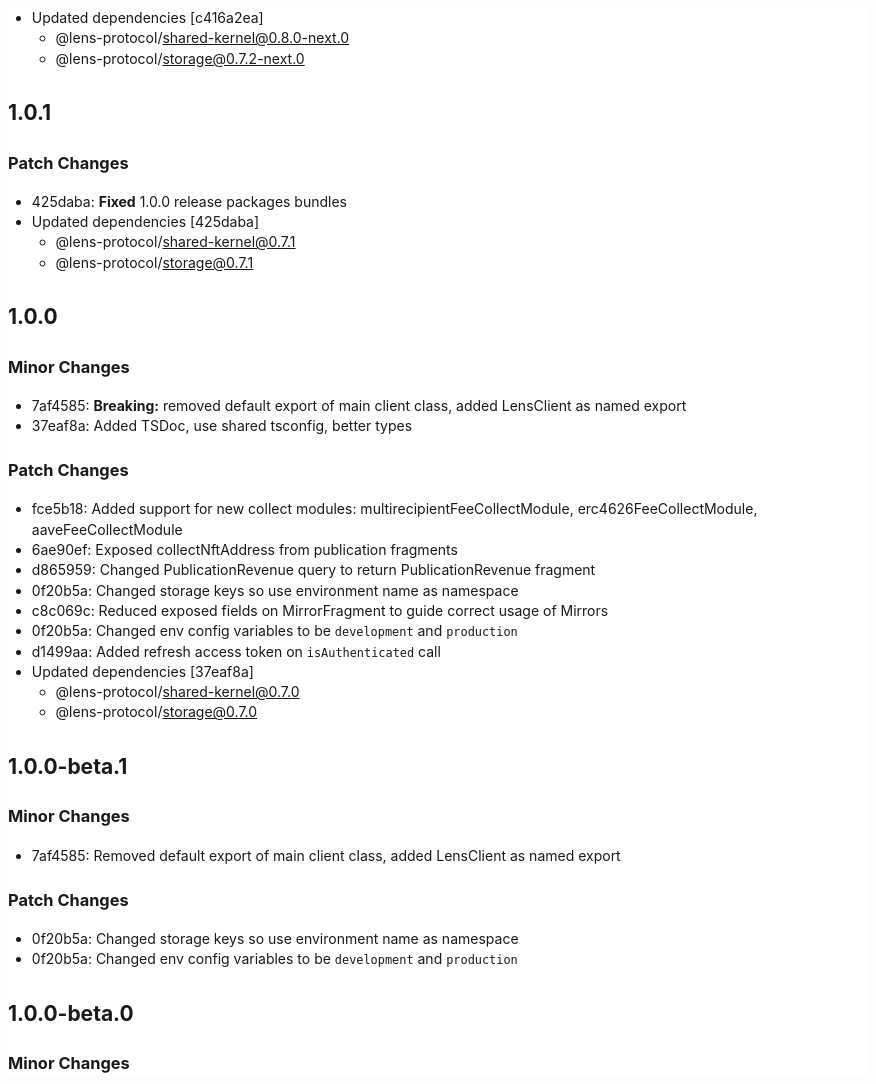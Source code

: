 - Updated dependencies [c416a2ea]
  - @lens-protocol/shared-kernel@0.8.0-next.0
  - @lens-protocol/storage@0.7.2-next.0

## 1.0.1

### Patch Changes

- 425daba: **Fixed** 1.0.0 release packages bundles
- Updated dependencies [425daba]
  - @lens-protocol/shared-kernel@0.7.1
  - @lens-protocol/storage@0.7.1

## 1.0.0

### Minor Changes

- 7af4585: **Breaking:** removed default export of main client class, added LensClient as named export
- 37eaf8a: Added TSDoc, use shared tsconfig, better types

### Patch Changes

- fce5b18: Added support for new collect modules: multirecipientFeeCollectModule, erc4626FeeCollectModule, aaveFeeCollectModule
- 6ae90ef: Exposed collectNftAddress from publication fragments
- d865959: Changed PublicationRevenue query to return PublicationRevenue fragment
- 0f20b5a: Changed storage keys so use environment name as namespace
- c8c069c: Reduced exposed fields on MirrorFragment to guide correct usage of Mirrors
- 0f20b5a: Changed env config variables to be `development` and `production`
- d1499aa: Added refresh access token on `isAuthenticated` call
- Updated dependencies [37eaf8a]
  - @lens-protocol/shared-kernel@0.7.0
  - @lens-protocol/storage@0.7.0

## 1.0.0-beta.1

### Minor Changes

- 7af4585: Removed default export of main client class, added LensClient as named export

### Patch Changes

- 0f20b5a: Changed storage keys so use environment name as namespace
- 0f20b5a: Changed env config variables to be `development` and `production`

## 1.0.0-beta.0

### Minor Changes
